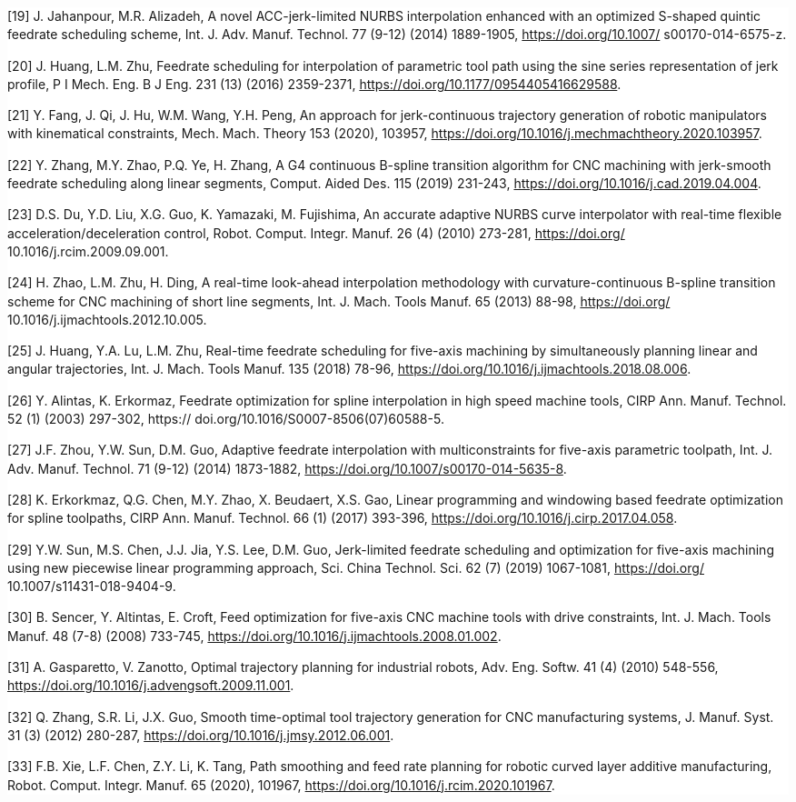 [19] J. Jahanpour, M.R. Alizadeh, A novel ACC-jerk-limited NURBS interpolation enhanced with an optimized S-shaped quintic feedrate scheduling scheme, Int. J. Adv. Manuf. Technol. 77 (9-12) (2014) 1889-1905, https://doi.org/10.1007/ s00170-014-6575-z.

[20] J. Huang, L.M. Zhu, Feedrate scheduling for interpolation of parametric tool path using the sine series representation of jerk profile, P I Mech. Eng. B J Eng. 231 (13) (2016) 2359-2371, https://doi.org/10.1177/0954405416629588.

[21] Y. Fang, J. Qi, J. Hu, W.M. Wang, Y.H. Peng, An approach for jerk-continuous trajectory generation of robotic manipulators with kinematical constraints, Mech. Mach. Theory 153 (2020), 103957, https://doi.org/10.1016/j.mechmachtheory.2020.103957.

[22] Y. Zhang, M.Y. Zhao, P.Q. Ye, H. Zhang, A G4 continuous B-spline transition algorithm for CNC machining with jerk-smooth feedrate scheduling along linear segments, Comput. Aided Des. 115 (2019) 231-243, https://doi.org/10.1016/j.cad.2019.04.004.

[23] D.S. Du, Y.D. Liu, X.G. Guo, K. Yamazaki, M. Fujishima, An accurate adaptive NURBS curve interpolator with real-time flexible acceleration/deceleration control, Robot. Comput. Integr. Manuf. 26 (4) (2010) 273-281, https://doi.org/ 10.1016/j.rcim.2009.09.001.

[24] H. Zhao, L.M. Zhu, H. Ding, A real-time look-ahead interpolation methodology with curvature-continuous B-spline transition scheme for CNC machining of short line segments, Int. J. Mach. Tools Manuf. 65 (2013) 88-98, https://doi.org/ 10.1016/j.ijmachtools.2012.10.005.

[25] J. Huang, Y.A. Lu, L.M. Zhu, Real-time feedrate scheduling for five-axis machining by simultaneously planning linear and angular trajectories, Int. J. Mach. Tools Manuf. 135 (2018) 78-96, https://doi.org/10.1016/j.ijmachtools.2018.08.006.

[26] Y. Alintas, K. Erkormaz, Feedrate optimization for spline interpolation in high speed machine tools, CIRP Ann. Manuf. Technol. 52 (1) (2003) 297-302, https:// doi.org/10.1016/S0007-8506(07)60588-5.

[27] J.F. Zhou, Y.W. Sun, D.M. Guo, Adaptive feedrate interpolation with multiconstraints for five-axis parametric toolpath, Int. J. Adv. Manuf. Technol. 71 (9-12) (2014) 1873-1882, https://doi.org/10.1007/s00170-014-5635-8.

[28] K. Erkorkmaz, Q.G. Chen, M.Y. Zhao, X. Beudaert, X.S. Gao, Linear programming and windowing based feedrate optimization for spline toolpaths, CIRP Ann. Manuf. Technol. 66 (1) (2017) 393-396, https://doi.org/10.1016/j.cirp.2017.04.058.

[29] Y.W. Sun, M.S. Chen, J.J. Jia, Y.S. Lee, D.M. Guo, Jerk-limited feedrate scheduling and optimization for five-axis machining using new piecewise linear programming approach, Sci. China Technol. Sci. 62 (7) (2019) 1067-1081, https://doi.org/ 10.1007/s11431-018-9404-9.

[30] B. Sencer, Y. Altintas, E. Croft, Feed optimization for five-axis CNC machine tools with drive constraints, Int. J. Mach. Tools Manuf. 48 (7-8) (2008) 733-745, https://doi.org/10.1016/j.ijmachtools.2008.01.002.

[31] A. Gasparetto, V. Zanotto, Optimal trajectory planning for industrial robots, Adv. Eng. Softw. 41 (4) (2010) 548-556, https://doi.org/10.1016/j.advengsoft.2009.11.001.

[32] Q. Zhang, S.R. Li, J.X. Guo, Smooth time-optimal tool trajectory generation for CNC manufacturing systems, J. Manuf. Syst. 31 (3) (2012) 280-287, https://doi.org/10.1016/j.jmsy.2012.06.001.

[33] F.B. Xie, L.F. Chen, Z.Y. Li, K. Tang, Path smoothing and feed rate planning for robotic curved layer additive manufacturing, Robot. Comput. Integr. Manuf. 65 (2020), 101967, https://doi.org/10.1016/j.rcim.2020.101967.
